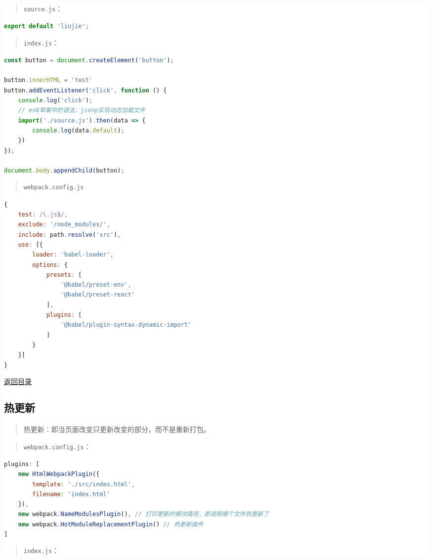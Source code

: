 >`source.js`：

```js
export default 'liujie';
```
>`index.js`：

```js
const button = document.createElement('button');

button.innerHTML = 'test'
button.addEventListener('click', function () {
    console.log('click');
    // es6草案中的语法，jsonp实现动态加载文件
    import('./source.js').then(data => {
        console.log(data.default);
    })
});

document.body.appendChild(button);
```

>`webpack.config.js`

```js
{
    test: /\.js$/,
    exclude: '/node_modules/',
    include: path.resolve('src'),
    use: [{
        loader: 'babel-loader',
        options: {
            presets: [
                '@babel/preset-env',
                '@babel/preset-react'
            ],
            plugins: [
                '@babel/plugin-syntax-dynamic-import'
            ]
        }
    }]
}
```
[返回目录](#目录)
## 热更新

>热更新：即当页面改变只更新改变的部分，而不是重新打包。

>`webpack.config.js`：

```js
plugins: [
    new HtmlWebpackPlugin({
        template: './src/index.html',
        filename: 'index.html'
    }),
    new webpack.NameModulesPlugin(), // 打印更新的模块路径，即说明哪个文件热更新了
    new webpack.HotModuleReplacementPlugin() // 热更新插件
]
```
>`index.js`：

